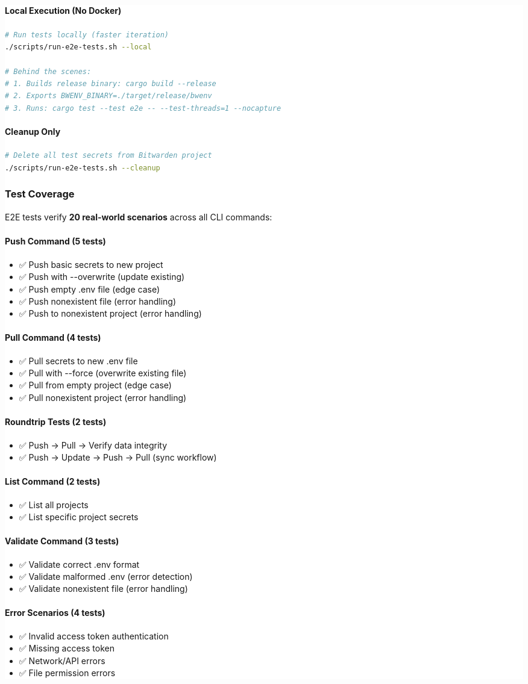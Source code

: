 #### Local Execution (No Docker)

```bash
# Run tests locally (faster iteration)
./scripts/run-e2e-tests.sh --local

# Behind the scenes:
# 1. Builds release binary: cargo build --release
# 2. Exports BWENV_BINARY=./target/release/bwenv
# 3. Runs: cargo test --test e2e -- --test-threads=1 --nocapture
```

#### Cleanup Only

```bash
# Delete all test secrets from Bitwarden project
./scripts/run-e2e-tests.sh --cleanup
```

### Test Coverage

E2E tests verify **20 real-world scenarios** across all CLI commands:

#### Push Command (5 tests)
- ✅ Push basic secrets to new project
- ✅ Push with --overwrite (update existing)
- ✅ Push empty .env file (edge case)
- ✅ Push nonexistent file (error handling)
- ✅ Push to nonexistent project (error handling)

#### Pull Command (4 tests)
- ✅ Pull secrets to new .env file
- ✅ Pull with --force (overwrite existing file)
- ✅ Pull from empty project (edge case)
- ✅ Pull nonexistent project (error handling)

#### Roundtrip Tests (2 tests)
- ✅ Push → Pull → Verify data integrity
- ✅ Push → Update → Push → Pull (sync workflow)

#### List Command (2 tests)
- ✅ List all projects
- ✅ List specific project secrets

#### Validate Command (3 tests)
- ✅ Validate correct .env format
- ✅ Validate malformed .env (error detection)
- ✅ Validate nonexistent file (error handling)

#### Error Scenarios (4 tests)
- ✅ Invalid access token authentication
- ✅ Missing access token
- ✅ Network/API errors
- ✅ File permission errors
